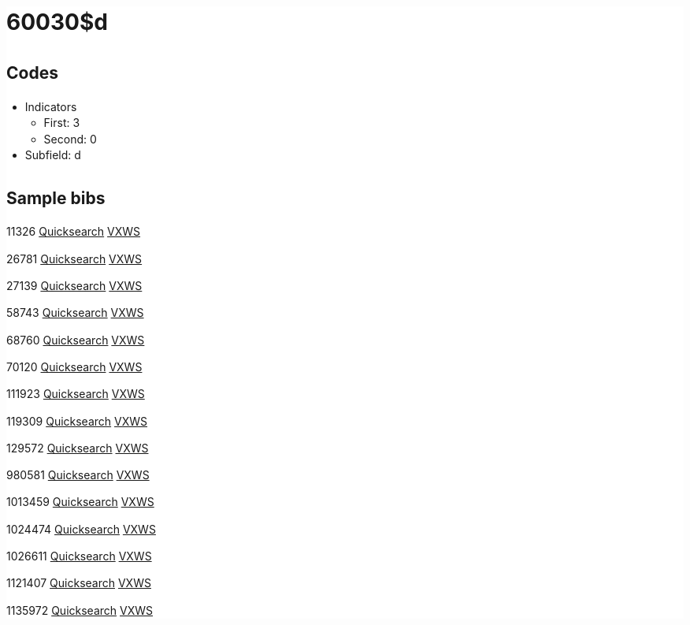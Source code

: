 # 60030$d

## Codes

-   Indicators
    -   First: 3
    -   Second: 0
-   Subfield: d

## Sample bibs

11326 [Quicksearch](https://search.library.yale.edu/catalog/11326) [VXWS](http://prodorbis.library.yale.edu:7014/vxws/GetHoldingsService?bibId=11326)

26781 [Quicksearch](https://search.library.yale.edu/catalog/26781) [VXWS](http://prodorbis.library.yale.edu:7014/vxws/GetHoldingsService?bibId=26781)

27139 [Quicksearch](https://search.library.yale.edu/catalog/27139) [VXWS](http://prodorbis.library.yale.edu:7014/vxws/GetHoldingsService?bibId=27139)

58743 [Quicksearch](https://search.library.yale.edu/catalog/58743) [VXWS](http://prodorbis.library.yale.edu:7014/vxws/GetHoldingsService?bibId=58743)

68760 [Quicksearch](https://search.library.yale.edu/catalog/68760) [VXWS](http://prodorbis.library.yale.edu:7014/vxws/GetHoldingsService?bibId=68760)

70120 [Quicksearch](https://search.library.yale.edu/catalog/70120) [VXWS](http://prodorbis.library.yale.edu:7014/vxws/GetHoldingsService?bibId=70120)

111923 [Quicksearch](https://search.library.yale.edu/catalog/111923) [VXWS](http://prodorbis.library.yale.edu:7014/vxws/GetHoldingsService?bibId=111923)

119309 [Quicksearch](https://search.library.yale.edu/catalog/119309) [VXWS](http://prodorbis.library.yale.edu:7014/vxws/GetHoldingsService?bibId=119309)

129572 [Quicksearch](https://search.library.yale.edu/catalog/129572) [VXWS](http://prodorbis.library.yale.edu:7014/vxws/GetHoldingsService?bibId=129572)

980581 [Quicksearch](https://search.library.yale.edu/catalog/980581) [VXWS](http://prodorbis.library.yale.edu:7014/vxws/GetHoldingsService?bibId=980581)

1013459 [Quicksearch](https://search.library.yale.edu/catalog/1013459) [VXWS](http://prodorbis.library.yale.edu:7014/vxws/GetHoldingsService?bibId=1013459)

1024474 [Quicksearch](https://search.library.yale.edu/catalog/1024474) [VXWS](http://prodorbis.library.yale.edu:7014/vxws/GetHoldingsService?bibId=1024474)

1026611 [Quicksearch](https://search.library.yale.edu/catalog/1026611) [VXWS](http://prodorbis.library.yale.edu:7014/vxws/GetHoldingsService?bibId=1026611)

1121407 [Quicksearch](https://search.library.yale.edu/catalog/1121407) [VXWS](http://prodorbis.library.yale.edu:7014/vxws/GetHoldingsService?bibId=1121407)

1135972 [Quicksearch](https://search.library.yale.edu/catalog/1135972) [VXWS](http://prodorbis.library.yale.edu:7014/vxws/GetHoldingsService?bibId=1135972)
